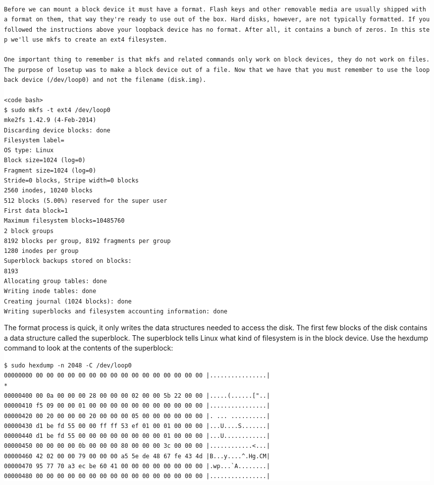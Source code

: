 ```
Before we can mount a block device it must have a format. Flash keys and other removable media are usually shipped with a format on them, that way they're ready to use out of the box. Hard disks, however, are not typically formatted. If you followed the instructions above your loopback device has no format. After all, it contains a bunch of zeros. In this step we'll use mkfs to create an ext4 filesystem.

One important thing to remember is that mkfs and related commands only work on block devices, they do not work on files. The purpose of losetup was to make a block device out of a file. Now that we have that you must remember to use the loopback device (/dev/loop0) and not the filename (disk.img).

<code bash>
$ sudo mkfs -t ext4 /dev/loop0
mke2fs 1.42.9 (4-Feb-2014)
Discarding device blocks: done              
Filesystem label=
OS type: Linux
Block size=1024 (log=0)
Fragment size=1024 (log=0)
Stride=0 blocks, Stripe width=0 blocks
2560 inodes, 10240 blocks
512 blocks (5.00%) reserved for the super user
First data block=1
Maximum filesystem blocks=10485760
2 block groups
8192 blocks per group, 8192 fragments per group
1280 inodes per group
Superblock backups stored on blocks:
8193
Allocating group tables: done              
Writing inode tables: done              
Creating journal (1024 blocks): done
Writing superblocks and filesystem accounting information: done
```

The format process is quick, it only writes the data structures needed to access the disk. The first few blocks of the disk contains a data structure called the superblock. The superblock tells Linux what kind of filesystem is in the block device. Use the hexdump command to look at the contents of the superblock:

```
$ sudo hexdump -n 2048 -C /dev/loop0
00000000 00 00 00 00 00 00 00 00 00 00 00 00 00 00 00 00 |................|
*
00000400 00 0a 00 00 00 28 00 00 00 02 00 00 5b 22 00 00 |.....(......["..|
00000410 f5 09 00 00 01 00 00 00 00 00 00 00 00 00 00 00 |................|
00000420 00 20 00 00 00 20 00 00 00 05 00 00 00 00 00 00 |. ... ..........|
00000430 d1 be fd 55 00 00 ff ff 53 ef 01 00 01 00 00 00 |...U....S.......|
00000440 d1 be fd 55 00 00 00 00 00 00 00 00 01 00 00 00 |...U............|
00000450 00 00 00 00 0b 00 00 00 80 00 00 00 3c 00 00 00 |............<...|
00000460 42 02 00 00 79 00 00 00 a5 5e de 48 67 fe 43 4d |B...y....^.Hg.CM|
00000470 95 77 70 a3 ec be 60 41 00 00 00 00 00 00 00 00 |.wp...`A........|
00000480 00 00 00 00 00 00 00 00 00 00 00 00 00 00 00 00 |................|
```
